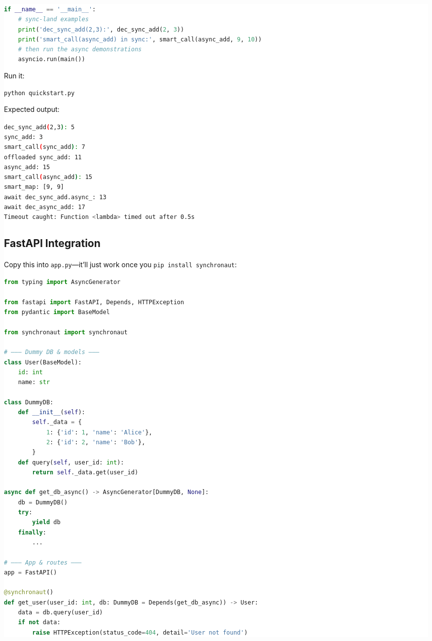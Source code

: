```python
if __name__ == '__main__':
    # sync-land examples
    print('dec_sync_add(2,3):', dec_sync_add(2, 3))
    print('smart_call(async_add) in sync:', smart_call(async_add, 9, 10))
    # then run the async demonstrations
    asyncio.run(main())
```
Run it:
```bash
python quickstart.py
```
Expected output:
```bash
dec_sync_add(2,3): 5
sync_add: 3
smart_call(sync_add): 7
offloaded sync_add: 11
async_add: 15
smart_call(async_add): 15
smart_map: [9, 9]
await dec_sync_add.async_: 13
await dec_async_add: 17
Timeout caught: Function <lambda> timed out after 0.5s
```
## FastAPI Integration
Copy this into `app.py`—it’ll just work once you `pip install synchronaut`:
```python
from typing import AsyncGenerator

from fastapi import FastAPI, Depends, HTTPException
from pydantic import BaseModel

from synchronaut import synchronaut

# ——— Dummy DB & models ———
class User(BaseModel):
    id: int
    name: str

class DummyDB:
    def __init__(self):
        self._data = {
            1: {'id': 1, 'name': 'Alice'},
            2: {'id': 2, 'name': 'Bob'},
        }
    def query(self, user_id: int):
        return self._data.get(user_id)

async def get_db_async() -> AsyncGenerator[DummyDB, None]:
    db = DummyDB()
    try:
        yield db
    finally:
        ...

# ——— App & routes ———
app = FastAPI()

@synchronaut()
def get_user(user_id: int, db: DummyDB = Depends(get_db_async)) -> User:
    data = db.query(user_id)
    if not data:
        raise HTTPException(status_code=404, detail='User not found')
```